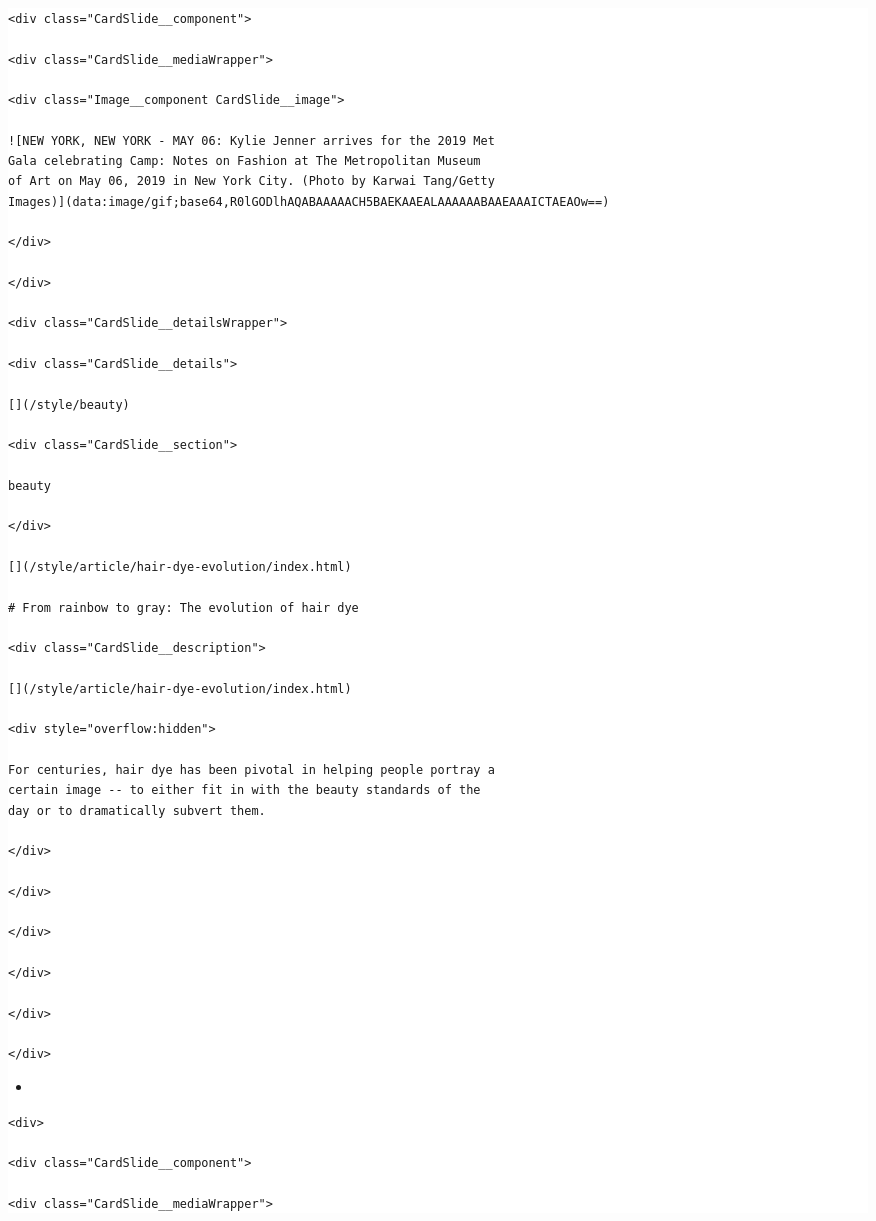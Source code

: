     <div class="CardSlide__component">
    
    <div class="CardSlide__mediaWrapper">
    
    <div class="Image__component CardSlide__image">
    
    ![NEW YORK, NEW YORK - MAY 06: Kylie Jenner arrives for the 2019 Met
    Gala celebrating Camp: Notes on Fashion at The Metropolitan Museum
    of Art on May 06, 2019 in New York City. (Photo by Karwai Tang/Getty
    Images)](data:image/gif;base64,R0lGODlhAQABAAAAACH5BAEKAAEALAAAAAABAAEAAAICTAEAOw==)
    
    </div>
    
    </div>
    
    <div class="CardSlide__detailsWrapper">
    
    <div class="CardSlide__details">
    
    [](/style/beauty)
    
    <div class="CardSlide__section">
    
    beauty
    
    </div>
    
    [](/style/article/hair-dye-evolution/index.html)
    
    # From rainbow to gray: The evolution of hair dye
    
    <div class="CardSlide__description">
    
    [](/style/article/hair-dye-evolution/index.html)
    
    <div style="overflow:hidden">
    
    For centuries, hair dye has been pivotal in helping people portray a
    certain image -- to either fit in with the beauty standards of the
    day or to dramatically subvert them.
    
    </div>
    
    </div>
    
    </div>
    
    </div>
    
    </div>
    
    </div>

  - 
    
    <div>
    
    <div class="CardSlide__component">
    
    <div class="CardSlide__mediaWrapper">
    